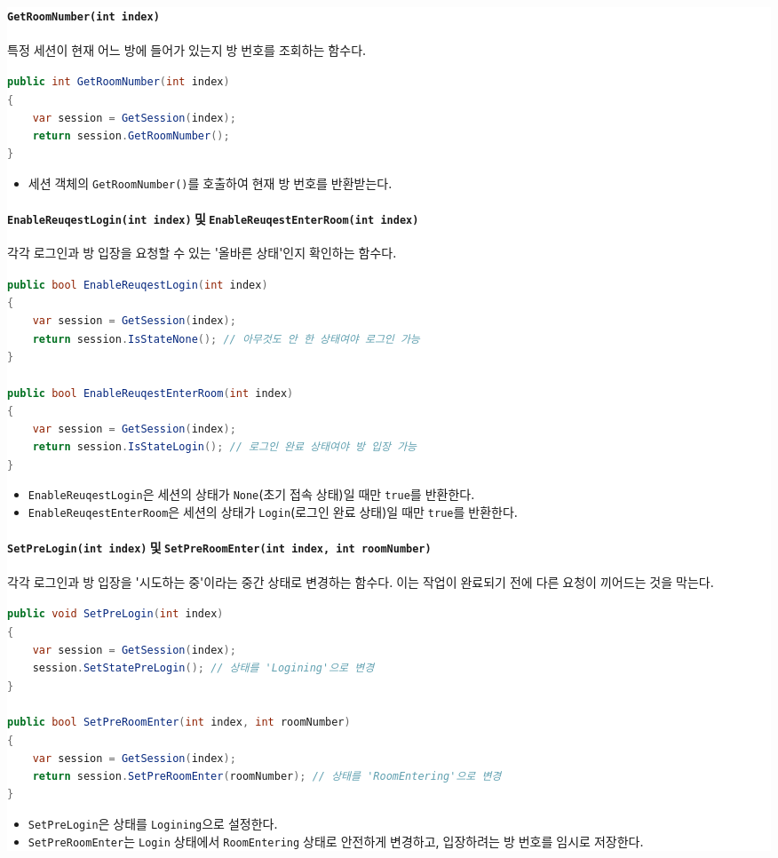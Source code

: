 #### `GetRoomNumber(int index)`

특정 세션이 현재 어느 방에 들어가 있는지 방 번호를 조회하는 함수다.

```csharp
public int GetRoomNumber(int index)
{
    var session = GetSession(index);
    return session.GetRoomNumber();
}
```

  * 세션 객체의 `GetRoomNumber()`를 호출하여 현재 방 번호를 반환받는다.

#### `EnableReuqestLogin(int index)` 및 `EnableReuqestEnterRoom(int index)`

각각 로그인과 방 입장을 요청할 수 있는 '올바른 상태'인지 확인하는 함수다.

```csharp
public bool EnableReuqestLogin(int index)
{
    var session = GetSession(index);
    return session.IsStateNone(); // 아무것도 안 한 상태여야 로그인 가능
}

public bool EnableReuqestEnterRoom(int index)
{
    var session = GetSession(index);
    return session.IsStateLogin(); // 로그인 완료 상태여야 방 입장 가능
}
```

  * `EnableReuqestLogin`은 세션의 상태가 `None`(초기 접속 상태)일 때만 `true`를 반환한다.
  * `EnableReuqestEnterRoom`은 세션의 상태가 `Login`(로그인 완료 상태)일 때만 `true`를 반환한다.

#### `SetPreLogin(int index)` 및 `SetPreRoomEnter(int index, int roomNumber)`

각각 로그인과 방 입장을 '시도하는 중'이라는 중간 상태로 변경하는 함수다. 이는 작업이 완료되기 전에 다른 요청이 끼어드는 것을 막는다.

```csharp
public void SetPreLogin(int index)
{
    var session = GetSession(index);
    session.SetStatePreLogin(); // 상태를 'Logining'으로 변경
}

public bool SetPreRoomEnter(int index, int roomNumber)
{
    var session = GetSession(index);
    return session.SetPreRoomEnter(roomNumber); // 상태를 'RoomEntering'으로 변경
}
```

  * `SetPreLogin`은 상태를 `Logining`으로 설정한다.
  * `SetPreRoomEnter`는 `Login` 상태에서 `RoomEntering` 상태로 안전하게 변경하고, 입장하려는 방 번호를 임시로 저장한다.
